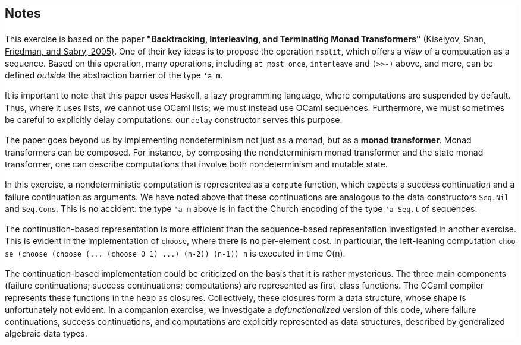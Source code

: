 ## Notes

This exercise is based on the paper
**"Backtracking, Interleaving, and Terminating Monad Transformers"**
[(Kiselyov, Shan, Friedman, and Sabry, 2005)](http://okmij.org/ftp/papers/LogicT.pdf).
One of their key ideas is to propose the operation `msplit`,
which offers a *view* of a computation as a sequence.
Based on this operation, many operations, including `at_most_once`,
`interleave` and `(>>-)` above, and more,
can be defined *outside* the abstraction barrier of the type `'a m`.

It is important to note that this paper uses Haskell, a lazy programming
language, where computations are suspended by default. Thus, where it uses
lists, we cannot use OCaml lists; we must instead use OCaml sequences.
Furthermore, we must sometimes be careful to explicitly delay computations:
our `delay` constructor serves this purpose.

The paper goes beyond us by implementing nondeterminism not just as a monad,
but as a **monad transformer**. Monad transformers can be composed. For
instance, by composing the nondeterminism monad transformer and the state
monad transformer, one can describe computations that involve both
nondeterminism and mutable state.

In this exercise, a nondeterministic computation is represented as a `compute`
function, which expects a success continuation and a failure continuation as
arguments. We have noted above that these continuations are analogous to the
data constructors `Seq.Nil` and `Seq.Cons`. This is no accident: the type `'a
m` above is in fact the
[Church encoding](https://en.wikipedia.org/wiki/Church_encoding)
of the type `'a Seq.t` of sequences.

The continuation-based representation is more efficient than the
sequence-based representation investigated in
<a href="" onclick="top.location='/exercises/nondet_monad_seq/';">another exercise</a>.
This is evident in the implementation of `choose`,
where there is no per-element cost.
In particular, the left-leaning computation
`choose (choose (choose (... (choose 0 1) ...) (n-2)) (n-1)) n`
is executed in time O(n).

The continuation-based implementation could be criticized on the basis that it
is rather mysterious. The three main components (failure
continuations; success continuations; computations) are represented as
first-class functions. The OCaml compiler represents these functions in the
heap as closures. Collectively, these closures form a data structure, whose
shape is unfortunately not evident. In a
<a href="" onclick="top.location='/exercises/nondet_monad_defun/';">companion exercise</a>,
we investigate a *defunctionalized* version of this code,
where failure continuations, success continuations, and computations
are explicitly represented as data structures,
described by generalized algebraic data types.
